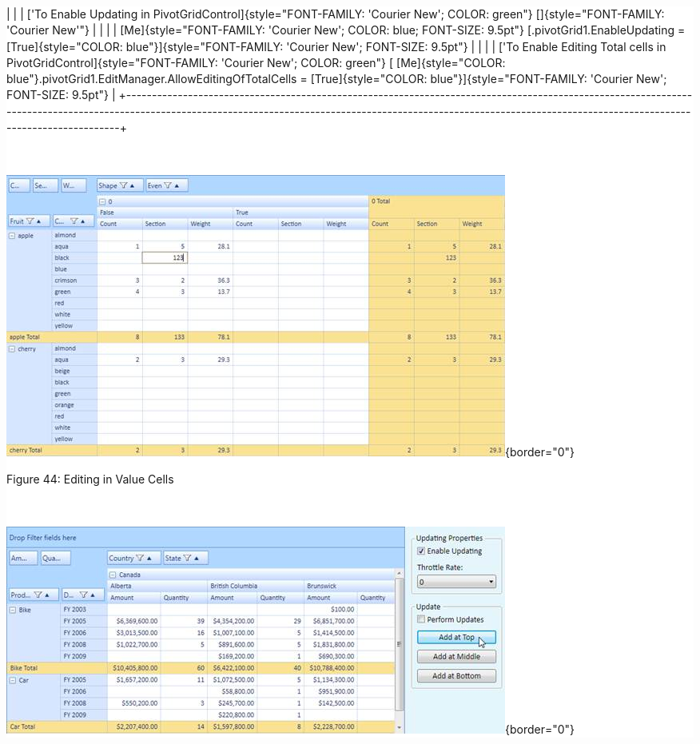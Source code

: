 |                                                                                                                                                                                                                                                                         |
| ['To Enable Updating in PivotGridControl]{style="FONT-FAMILY: 'Courier New'; COLOR: green"} []{style="FONT-FAMILY: 'Courier New'"}                                                                                                                                      |
|                                                                                                                                                                                                                                                                         |
| [Me]{style="FONT-FAMILY: 'Courier New'; COLOR: blue; FONT-SIZE: 9.5pt"} [.pivotGrid1.EnableUpdating = [True]{style="COLOR: blue"}]{style="FONT-FAMILY: 'Courier New'; FONT-SIZE: 9.5pt"}                                                                                |
|                                                                                                                                                                                                                                                                         |
| ['To Enable Editing Total cells in PivotGridControl]{style="FONT-FAMILY: 'Courier New'; COLOR: green"} [ [Me]{style="COLOR: blue"}.pivotGrid1.EditManager.AllowEditingOfTotalCells = [True]{style="COLOR: blue"}]{style="FONT-FAMILY: 'Courier New'; FONT-SIZE: 9.5pt"} |
+-------------------------------------------------------------------------------------------------------------------------------------------------------------------------------------------------------------------------------------------------------------------------+

 

![Description: C:\\Users\\arulraja\\AppData\\Local\\Syncfusion\\EssentialStudio\\10.2.0.48\\BI\\WPF\\PivotAnalysis.Wpf\\Samples\\Interactive Features\\Editing Demo\\Images\\Editing.png](ImagesExt/image42_46.jpg){border="0"}

Figure 44: Editing in Value Cells

 

![Description: C:\\Users\\arulraja\\AppData\\Local\\Syncfusion\\EssentialStudio\\10.2.0.48\\BI\\WPF\\PivotAnalysis.Wpf\\Samples\\Interactive Features\\Updating Demo\\Images\\Updating.png](ImagesExt/image42_47.jpg){border="0"}
